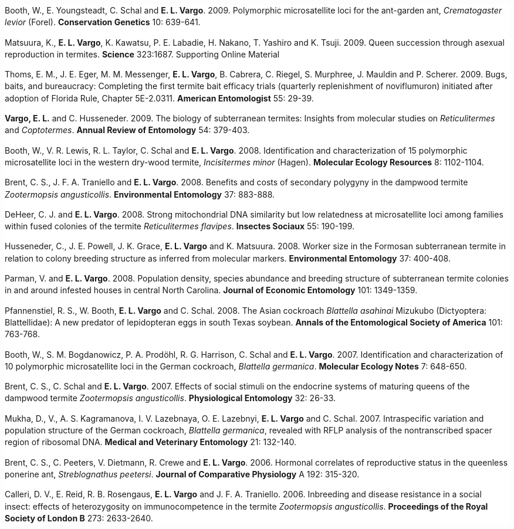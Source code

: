 Booth, W., E. Youngsteadt, C. Schal and **E. L. Vargo**. 2009. Polymorphic microsatellite loci for the ant-garden ant, *Crematogaster levior* (Forel). **Conservation Genetics** 10: 639-641.

Matsuura, K., **E. L. Vargo**, K. Kawatsu, P. E. Labadie, H. Nakano, T. Yashiro and K. Tsuji. 2009. Queen succession through asexual reproduction in termites. **Science** 323:1687. Supporting Online Material

Thoms, E. M., J. E. Eger, M. M. Messenger, **E. L. Vargo**, B. Cabrera, C. Riegel, S. Murphree, J. Mauldin and P. Scherer. 2009. Bugs, baits, and bureaucracy: Completing the first termite bait efficacy trials (quarterly replenishment of noviflumuron) initiated after adoption of Florida Rule, Chapter 5E-2.0311. **American Entomologist** 55: 29-39.

**Vargo, E. L.** and C. Husseneder. 2009. The biology of subterranean termites: Insights from molecular studies on *Reticulitermes* and *Coptotermes*. **Annual Review of Entomology** 54: 379-403.

Booth, W., V. R. Lewis, R. L. Taylor, C. Schal and **E. L. Vargo**. 2008. Identification and characterization of 15 polymorphic microsatellite loci in the western dry-wood termite, *Incisitermes minor* (Hagen). **Molecular Ecology Resources** 8: 1102-1104.

Brent, C. S., J. F. A. Traniello and **E. L. Vargo**. 2008. Benefits and costs of secondary polygyny in the dampwood termite *Zootermopsis angusticollis*. **Environmental Entomology** 37: 883-888.

DeHeer, C. J. and **E. L. Vargo**. 2008. Strong mitochondrial DNA similarity but low relatedness at microsatellite loci among families within fused colonies of the termite *Reticulitermes flavipes*. **Insectes Sociaux** 55: 190-199.

Husseneder, C., J. E. Powell, J. K. Grace, **E. L. Vargo** and K. Matsuura. 2008. Worker size in the Formosan subterranean termite in relation to colony breeding structure as inferred from molecular markers. **Environmental Entomology** 37: 400-408.

Parman, V. and **E. L. Vargo**. 2008. Population density, species abundance and breeding structure of subterranean termite colonies in and around infested houses in central North Carolina. **Journal of Economic Entomology** 101: 1349-1359.

Pfannenstiel, R. S., W. Booth, **E. L. Vargo** and C. Schal. 2008. The Asian cockroach *Blattella asahinai* Mizukubo (Dictyoptera: Blattellidae): A new predator of lepidopteran eggs in south Texas soybean. **Annals of the Entomological Society of America** 101: 763-768.

Booth, W., S. M. Bogdanowicz, P. A. Prodöhl, R. G. Harrison, C. Schal and **E. L. Vargo**. 2007. Identification and characterization of 10 polymorphic microsatellite loci in the German cockroach, *Blattella germanica*. **Molecular Ecology Notes** 7: 648-650.

Brent, C. S., C. Schal and **E. L. Vargo**. 2007. Effects of social stimuli on the endocrine systems of maturing queens of the dampwood termite *Zootermopsis angusticollis*. **Physiological Entomology** 32: 26-33.

Mukha, D., V., A. S. Kagramanova, I. V. Lazebnaya, O. E. Lazebnyi, **E. L. Vargo** and C. Schal. 2007. Intraspecific variation and population structure of the German cockroach, *Blattella germanica*, revealed with RFLP analysis of the nontranscribed spacer region of ribosomal DNA. **Medical and Veterinary Entomology** 21: 132-140.

Brent, C. S., C. Peeters, V. Dietmann, R. Crewe and **E. L. Vargo**. 2006. Hormonal correlates of reproductive status in the queenless ponerine ant, *Streblognathus peetersi*. **Journal of Comparative Physiology** A 192: 315-320.

Calleri, D. V., E. Reid, R. B. Rosengaus, **E. L. Vargo** and J. F. A. Traniello. 2006. Inbreeding and disease resistance in a social insect: effects of heterozygosity on immunocompetence in the termite *Zootermopsis angusticollis*. **Proceedings of the Royal Society of London B** 273: 2633-2640.
